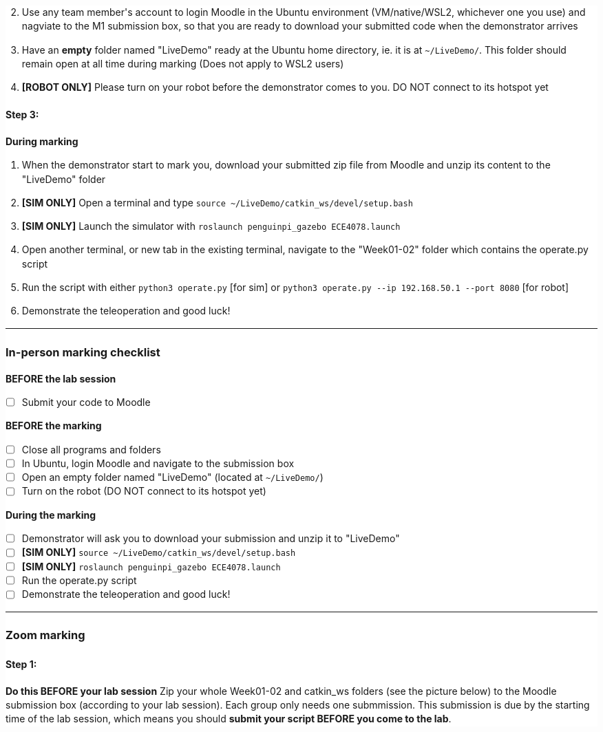 2. Use any team member's account to login Moodle in the Ubuntu environment (VM/native/WSL2, whichever one you use) and nagviate to the M1 submission box, so that you are ready to download your submitted code when the demonstrator arrives

3. Have an **empty** folder named "LiveDemo" ready at the Ubuntu home directory, ie. it is at ```~/LiveDemo/```. This folder should remain open at all time during marking (Does not apply to WSL2 users)

4. **[ROBOT ONLY]** Please turn on your robot before the demonstrator comes to you. DO NOT connect to its hotspot yet 

#### Step 3:
**During marking**
1. When the demonstrator start to mark you, download your submitted zip file from Moodle and unzip its content to the "LiveDemo" folder

2. **[SIM ONLY]** Open a terminal and type ```source ~/LiveDemo/catkin_ws/devel/setup.bash```

3. **[SIM ONLY]** Launch the simulator with ```roslaunch penguinpi_gazebo ECE4078.launch```

4. Open another terminal, or new tab in the existing terminal, navigate to the "Week01-02" folder which contains the operate.py script

5. Run the script with either ```python3 operate.py``` [for sim] or ```python3 operate.py --ip 192.168.50.1 --port 8080``` [for robot]

6. Demonstrate the teleoperation and good luck!
---

### In-person marking checklist
**BEFORE the lab session**
- [ ] Submit your code to Moodle

**BEFORE the marking**
- [ ] Close all programs and folders
- [ ] In Ubuntu, login Moodle and navigate to the submission box
- [ ] Open an empty folder named "LiveDemo" (located at ```~/LiveDemo/```)
- [ ] Turn on the robot (DO NOT connect to its hotspot yet)

**During the marking**
- [ ] Demonstrator will ask you to download your submission and unzip it to "LiveDemo"
- [ ] **[SIM ONLY]** ```source ~/LiveDemo/catkin_ws/devel/setup.bash```
- [ ] **[SIM ONLY]** ```roslaunch penguinpi_gazebo ECE4078.launch```
- [ ] Run the operate.py script
- [ ] Demonstrate the teleoperation and good luck!

---
### Zoom marking
#### Step 1:
**Do this BEFORE your lab session**
Zip your whole Week01-02 and catkin_ws folders (see the picture below) to the Moodle submission box (according to your lab session). Each group only needs one submmission. This submission is due by the starting time of the lab session, which means you should **submit your script BEFORE you come to the lab**. 
